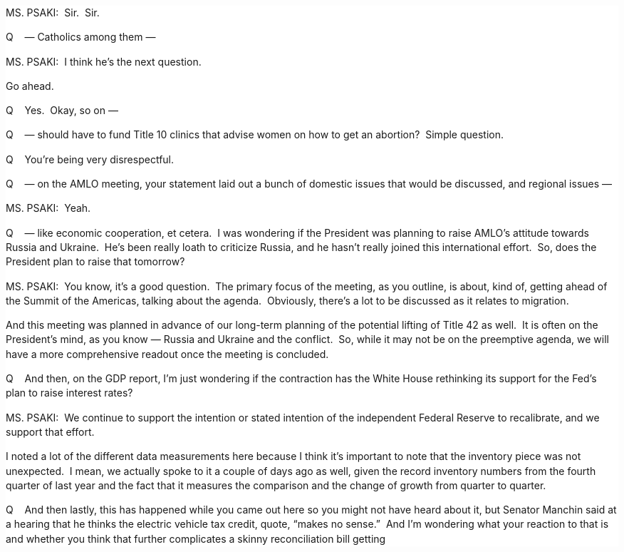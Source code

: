 MS. PSAKI:  Sir.  Sir.

Q    — Catholics among them —

MS. PSAKI:  I think he’s the next question. 

Go ahead.

Q    Yes.  Okay, so on —

Q    — should have to fund Title 10 clinics that advise women on how to
get an abortion?  Simple question.

Q    You’re being very disrespectful.

Q    — on the AMLO meeting, your statement laid out a bunch of domestic
issues that would be discussed, and regional issues —

MS. PSAKI:  Yeah.

Q    — like economic cooperation, et cetera.  I was wondering if the
President was planning to raise AMLO’s attitude towards Russia and
Ukraine.  He’s been really loath to criticize Russia, and he hasn’t
really joined this international effort.  So, does the President plan to
raise that tomorrow?

MS. PSAKI:  You know, it’s a good question.  The primary focus of the
meeting, as you outline, is about, kind of, getting ahead of the Summit
of the Americas, talking about the agenda.  Obviously, there’s a lot to
be discussed as it relates to migration. 

And this meeting was planned in advance of our long-term planning of the
potential lifting of Title 42 as well.  It is often on the President’s
mind, as you know — Russia and Ukraine and the conflict.  So, while it
may not be on the preemptive agenda, we will have a more comprehensive
readout once the meeting is concluded.

Q    And then, on the GDP report, I’m just wondering if the contraction
has the White House rethinking its support for the Fed’s plan to raise
interest rates?

MS. PSAKI:  We continue to support the intention or stated intention of
the independent Federal Reserve to recalibrate, and we support that
effort.

I noted a lot of the different data measurements here because I think
it’s important to note that the inventory piece was not unexpected.  I
mean, we actually spoke to it a couple of days ago as well, given the
record inventory numbers from the fourth quarter of last year and the
fact that it measures the comparison and the change of growth from
quarter to quarter.

Q    And then lastly, this has happened while you came out here so you
might not have heard about it, but Senator Manchin said at a hearing
that he thinks the electric vehicle tax credit, quote, “makes no
sense.”  And I’m wondering what your reaction to that is and whether you
think that further complicates a skinny reconciliation bill getting
